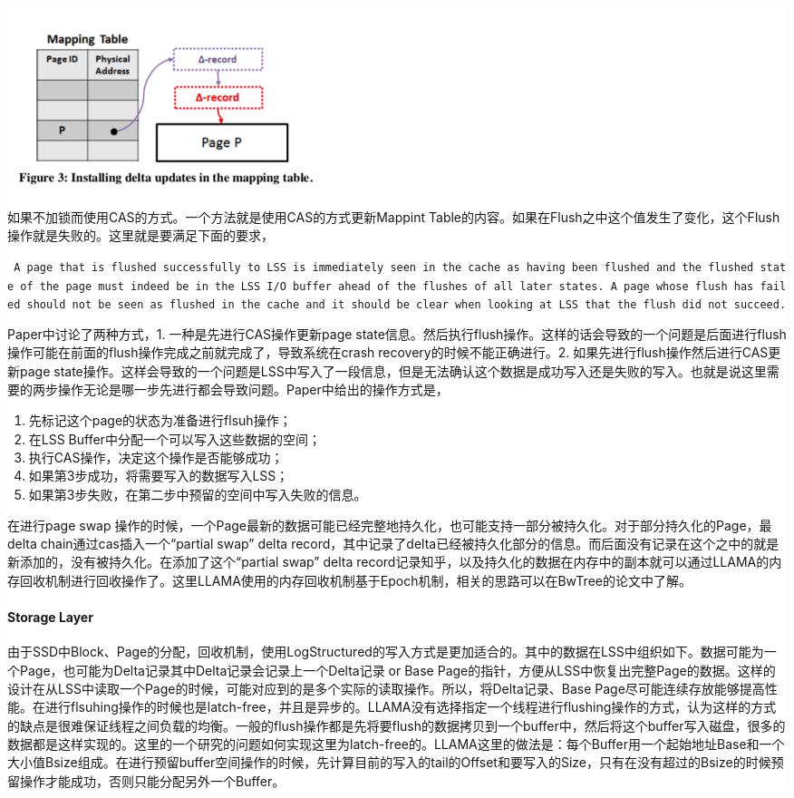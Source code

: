 <img src="/assets/images/llama-mapping.png" style="zoom:67%;" />

 如果不加锁而使用CAS的方式。一个方法就是使用CAS的方式更新Mappint Table的内容。如果在Flush之中这个值发生了变化，这个Flush操作就是失败的。这里就是要满足下面的要求，

```
 A page that is flushed successfully to LSS is immediately seen in the cache as having been flushed and the flushed state of the page must indeed be in the LSS I/O buffer ahead of the flushes of all later states. A page whose flush has failed should not be seen as flushed in the cache and it should be clear when looking at LSS that the flush did not succeed.
```

 Paper中讨论了两种方式，1. 一种是先进行CAS操作更新page state信息。然后执行flush操作。这样的话会导致的一个问题是后面进行flush操作可能在前面的flush操作完成之前就完成了，导致系统在crash recovery的时候不能正确进行。2. 如果先进行flush操作然后进行CAS更新page state操作。这样会导致的一个问题是LSS中写入了一段信息，但是无法确认这个数据是成功写入还是失败的写入。也就是说这里需要的两步操作无论是哪一步先进行都会导致问题。Paper中给出的操作方式是，

1. 先标记这个page的状态为准备进行flsuh操作；
2. 在LSS Buffer中分配一个可以写入这些数据的空间；
3. 执行CAS操作，决定这个操作是否能够成功；
4. 如果第3步成功，将需要写入的数据写入LSS；
5. 如果第3步失败，在第二步中预留的空间中写入失败的信息。

在进行page swap 操作的时候，一个Page最新的数据可能已经完整地持久化，也可能支持一部分被持久化。对于部分持久化的Page，最delta chain通过cas插入一个“partial swap” delta record，其中记录了delta已经被持久化部分的信息。而后面没有记录在这个之中的就是新添加的，没有被持久化。在添加了这个“partial swap” delta record记录知乎，以及持久化的数据在内存中的副本就可以通过LLAMA的内存回收机制进行回收操作了。这里LLAMA使用的内存回收机制基于Epoch机制，相关的思路可以在BwTree的论文中了解。

#### Storage Layer

 由于SSD中Block、Page的分配，回收机制，使用LogStructured的写入方式是更加适合的。其中的数据在LSS中组织如下。数据可能为一个Page，也可能为Delta记录其中Delta记录会记录上一个Delta记录 or Base Page的指针，方便从LSS中恢复出完整Page的数据。这样的设计在从LSS中读取一个Page的时候，可能对应到的是多个实际的读取操作。所以，将Delta记录、Base Page尽可能连续存放能够提高性能。在进行flsuhing操作的时候也是latch-free，并且是异步的。LLAMA没有选择指定一个线程进行flushing操作的方式，认为这样的方式的缺点是很难保证线程之间负载的均衡。一般的flush操作都是先将要flush的数据拷贝到一个buffer中，然后将这个buffer写入磁盘，很多的数据都是这样实现的。这里的一个研究的问题如何实现这里为latch-free的。LLAMA这里的做法是：每个Buffer用一个起始地址Base和一个大小值Bsize组成。在进行预留buffer空间操作的时候，先计算目前的写入的tail的Offset和要写入的Size，只有在没有超过的Bsize的时候预留操作才能成功，否则只能分配另外一个Buffer。
